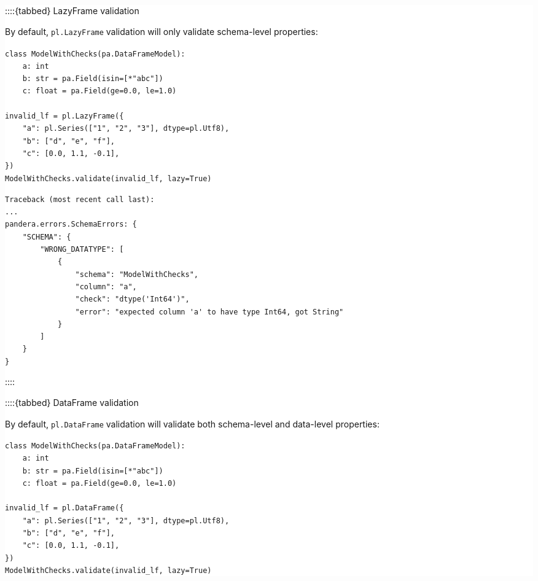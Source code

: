 ::::{tabbed} LazyFrame validation

By default, ``pl.LazyFrame`` validation will only validate schema-level properties:

```{testcode} polars
class ModelWithChecks(pa.DataFrameModel):
    a: int
    b: str = pa.Field(isin=[*"abc"])
    c: float = pa.Field(ge=0.0, le=1.0)

invalid_lf = pl.LazyFrame({
    "a": pl.Series(["1", "2", "3"], dtype=pl.Utf8),
    "b": ["d", "e", "f"],
    "c": [0.0, 1.1, -0.1],
})
ModelWithChecks.validate(invalid_lf, lazy=True)
```

```{testoutput} polars
Traceback (most recent call last):
...
pandera.errors.SchemaErrors: {
    "SCHEMA": {
        "WRONG_DATATYPE": [
            {
                "schema": "ModelWithChecks",
                "column": "a",
                "check": "dtype('Int64')",
                "error": "expected column 'a' to have type Int64, got String"
            }
        ]
    }
}
```
::::

::::{tabbed} DataFrame validation

By default, ``pl.DataFrame`` validation will validate both schema-level
and data-level properties:

```{testcode} polars
class ModelWithChecks(pa.DataFrameModel):
    a: int
    b: str = pa.Field(isin=[*"abc"])
    c: float = pa.Field(ge=0.0, le=1.0)

invalid_lf = pl.DataFrame({
    "a": pl.Series(["1", "2", "3"], dtype=pl.Utf8),
    "b": ["d", "e", "f"],
    "c": [0.0, 1.1, -0.1],
})
ModelWithChecks.validate(invalid_lf, lazy=True)
```
